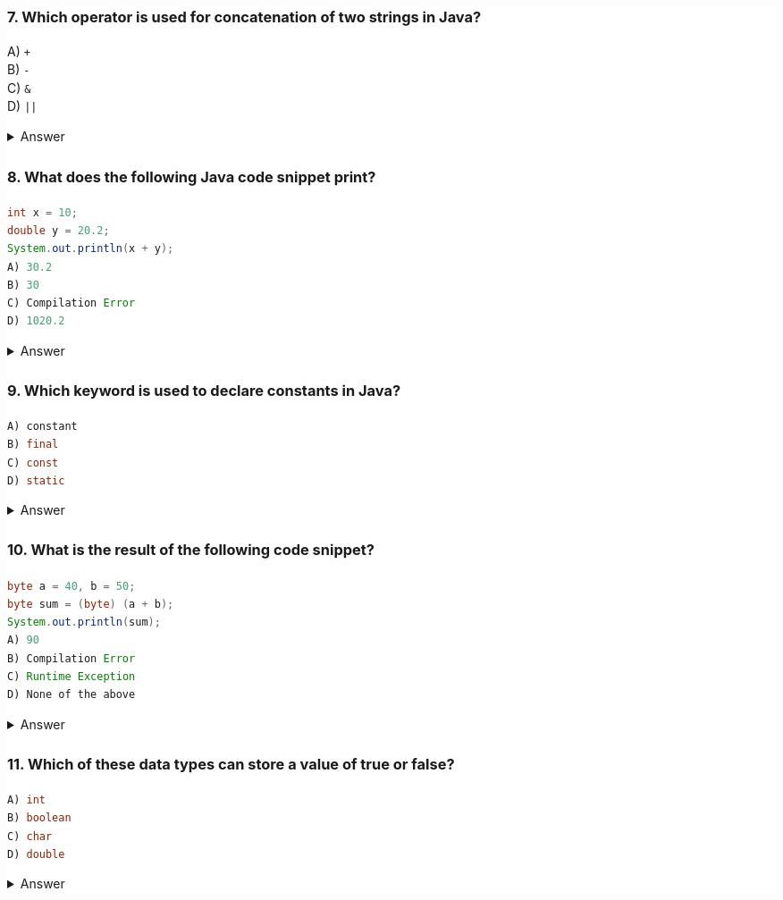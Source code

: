 ### 7. Which operator is used for concatenation of two strings in Java?
A) `+`  
B) `-`  
C) `&`  
D) `||`

<details><summary>Answer</summary></details>

### 8. What does the following Java code snippet print?
```java
int x = 10;
double y = 20.2;
System.out.println(x + y);
A) 30.2
B) 30
C) Compilation Error
D) 1020.2
```
<details><summary>Answer</summary></details>

### 9. Which keyword is used to declare constants in Java?
```java
A) constant
B) final
C) const
D) static
```
<details><summary>Answer</summary></details>

### 10. What is the result of the following code snippet?
```java
byte a = 40, b = 50;
byte sum = (byte) (a + b);
System.out.println(sum);
A) 90
B) Compilation Error
C) Runtime Exception
D) None of the above
```
<details><summary>Answer</summary></details>

### 11. Which of these data types can store a value of true or false?
```java
A) int
B) boolean
C) char
D) double
```
<details><summary>Answer</summary></details>
